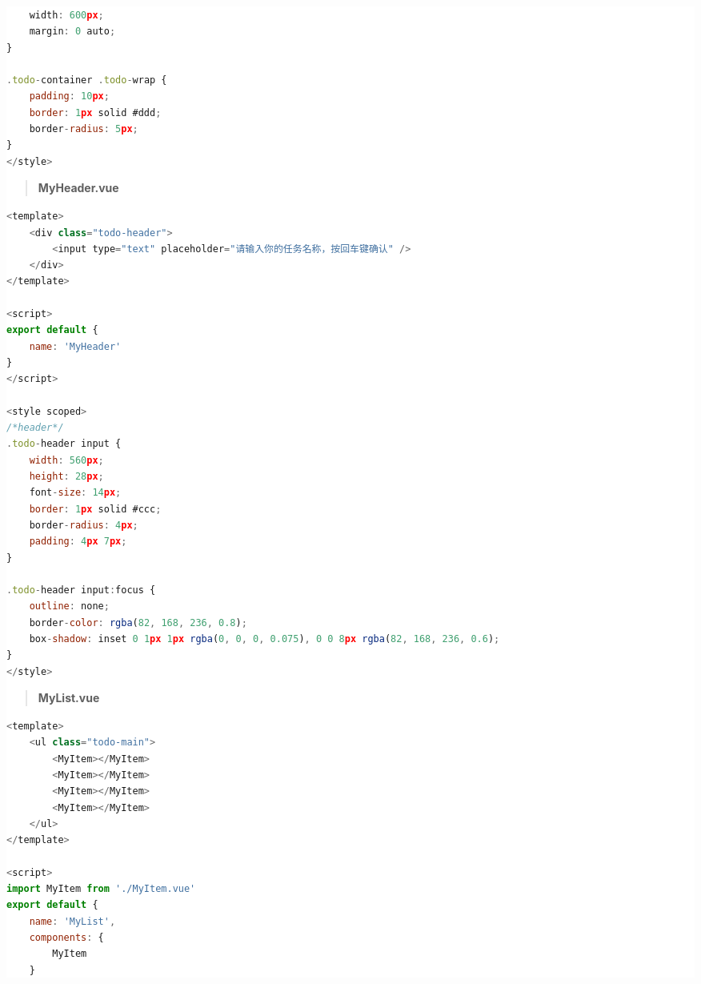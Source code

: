 ```js
    width: 600px;
    margin: 0 auto;
}

.todo-container .todo-wrap {
    padding: 10px;
    border: 1px solid #ddd;
    border-radius: 5px;
}
</style>
```

> **MyHeader.vue**

```js
<template>
    <div class="todo-header">
        <input type="text" placeholder="请输入你的任务名称，按回车键确认" />
    </div>
</template>

<script>
export default {
    name: 'MyHeader'
}
</script>

<style scoped>
/*header*/
.todo-header input {
    width: 560px;
    height: 28px;
    font-size: 14px;
    border: 1px solid #ccc;
    border-radius: 4px;
    padding: 4px 7px;
}

.todo-header input:focus {
    outline: none;
    border-color: rgba(82, 168, 236, 0.8);
    box-shadow: inset 0 1px 1px rgba(0, 0, 0, 0.075), 0 0 8px rgba(82, 168, 236, 0.6);
}
</style>
```

> **MyList.vue**

```js
<template>
    <ul class="todo-main">
        <MyItem></MyItem>
        <MyItem></MyItem>
        <MyItem></MyItem>
        <MyItem></MyItem>
    </ul>
</template>

<script>
import MyItem from './MyItem.vue'
export default {
    name: 'MyList',
    components: {
        MyItem
    }
```